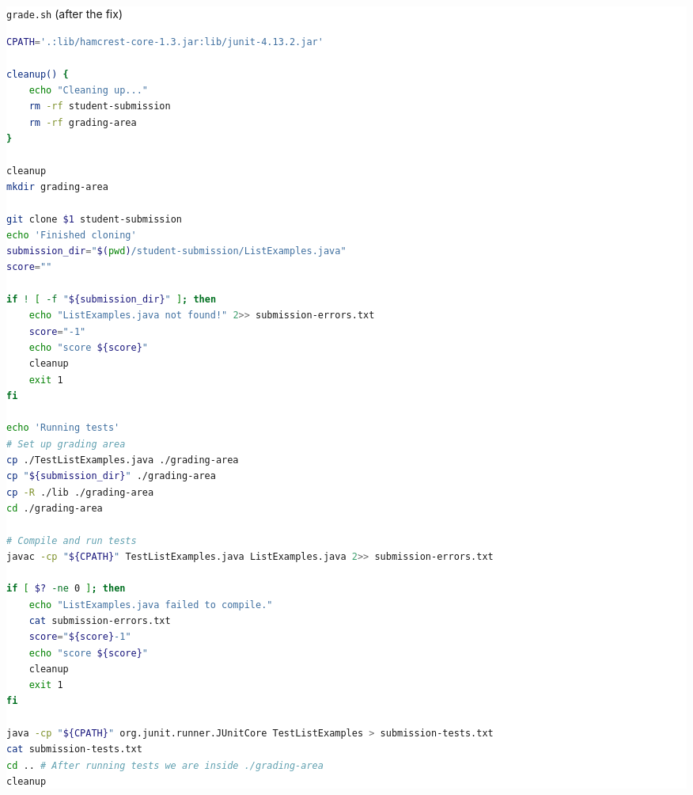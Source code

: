 `grade.sh` (after the fix)

```bash
CPATH='.:lib/hamcrest-core-1.3.jar:lib/junit-4.13.2.jar'

cleanup() {
    echo "Cleaning up..."
    rm -rf student-submission
    rm -rf grading-area
}

cleanup
mkdir grading-area

git clone $1 student-submission
echo 'Finished cloning'
submission_dir="$(pwd)/student-submission/ListExamples.java"
score=""

if ! [ -f "${submission_dir}" ]; then
    echo "ListExamples.java not found!" 2>> submission-errors.txt
    score="-1"
    echo "score ${score}"
    cleanup
    exit 1
fi

echo 'Running tests'
# Set up grading area
cp ./TestListExamples.java ./grading-area
cp "${submission_dir}" ./grading-area
cp -R ./lib ./grading-area
cd ./grading-area

# Compile and run tests
javac -cp "${CPATH}" TestListExamples.java ListExamples.java 2>> submission-errors.txt

if [ $? -ne 0 ]; then
    echo "ListExamples.java failed to compile."
    cat submission-errors.txt
    score="${score}-1"
    echo "score ${score}"
    cleanup
    exit 1
fi

java -cp "${CPATH}" org.junit.runner.JUnitCore TestListExamples > submission-tests.txt
cat submission-tests.txt
cd .. # After running tests we are inside ./grading-area
cleanup
```